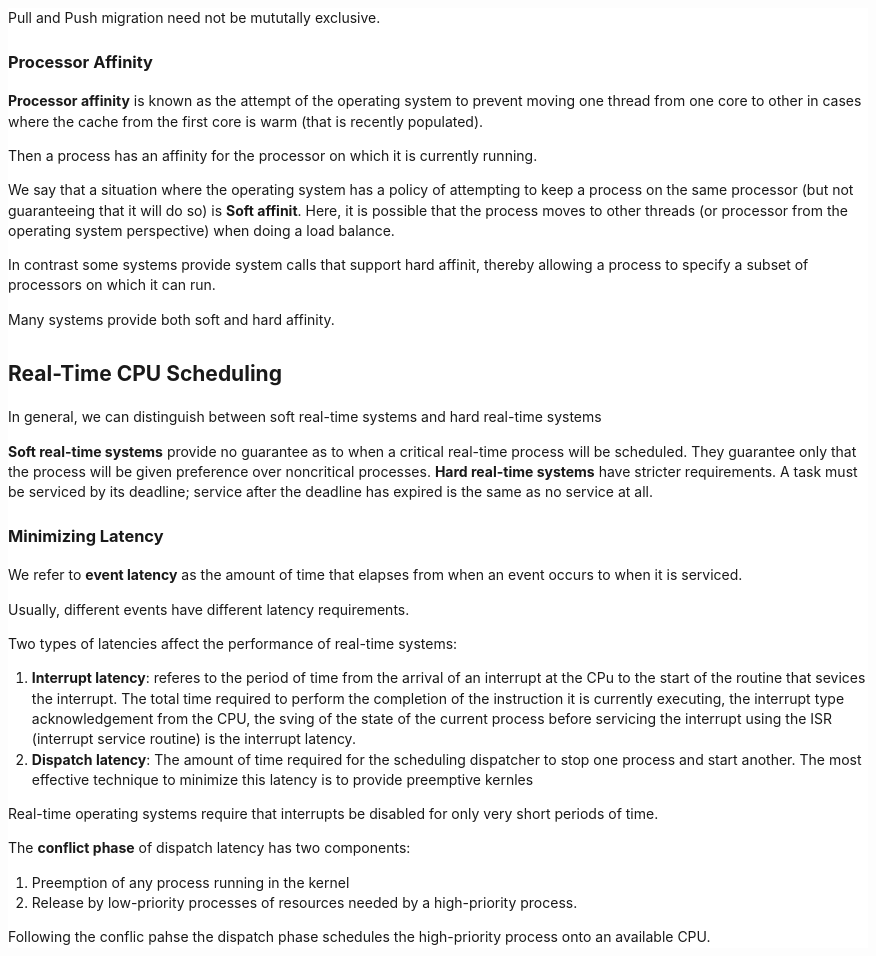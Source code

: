 Pull and Push migration need not be mututally exclusive.

### Processor Affinity

**Processor affinity** is known as the attempt of the operating system to prevent moving one thread from one core to other in cases where the cache from the first core is warm (that is recently populated).

Then a process has an affinity for the processor on which it is currently running.

We say that a situation where the operating system has a policy of attempting to keep a process on the same processor (but not guaranteeing that it will do so) is **Soft affinit**. Here, it is possible that the process moves to other threads (or processor from the operating system perspective) when doing a load balance.

In contrast some systems provide system calls that support hard affinit, thereby allowing a process to specify a subset of processors on which it can run.

Many systems provide both soft and hard affinity.

## Real-Time CPU Scheduling

In general, we can distinguish between soft real-time systems and hard real-time systems

**Soft real-time systems** provide no guarantee as to when a critical real-time process will be scheduled. They guarantee only that the process will be given preference over noncritical processes.
**Hard real-time systems** have stricter requirements. A task must be serviced by its deadline; service after the deadline has expired is the same as no service at all.

### Minimizing Latency

We refer to **event latency** as the amount of time that elapses from when an event occurs to when it is serviced.

Usually, different events have different latency requirements.

Two types of latencies affect the performance of real-time systems:
  1. **Interrupt latency**: referes to the period of time from the arrival of an interrupt at the CPu to the start of the routine that sevices the interrupt. The total time required to perform the completion of the instruction it is currently executing, the interrupt type acknowledgement from the CPU, the sving of the state of the current process before servicing the interrupt using the ISR (interrupt service routine) is the interrupt latency. 
  2. **Dispatch latency**: The amount of time required for the scheduling dispatcher to stop one process and start another. The most effective technique to minimize this latency is to provide preemptive kernles

Real-time operating systems require that interrupts be disabled for only very short periods of time.

The **conflict phase** of dispatch latency has two components:
  1. Preemption of any process running in the kernel
  2. Release by low-priority processes of resources needed by a high-priority process.

Following the conflic pahse the dispatch phase schedules the high-priority process onto an available CPU.

